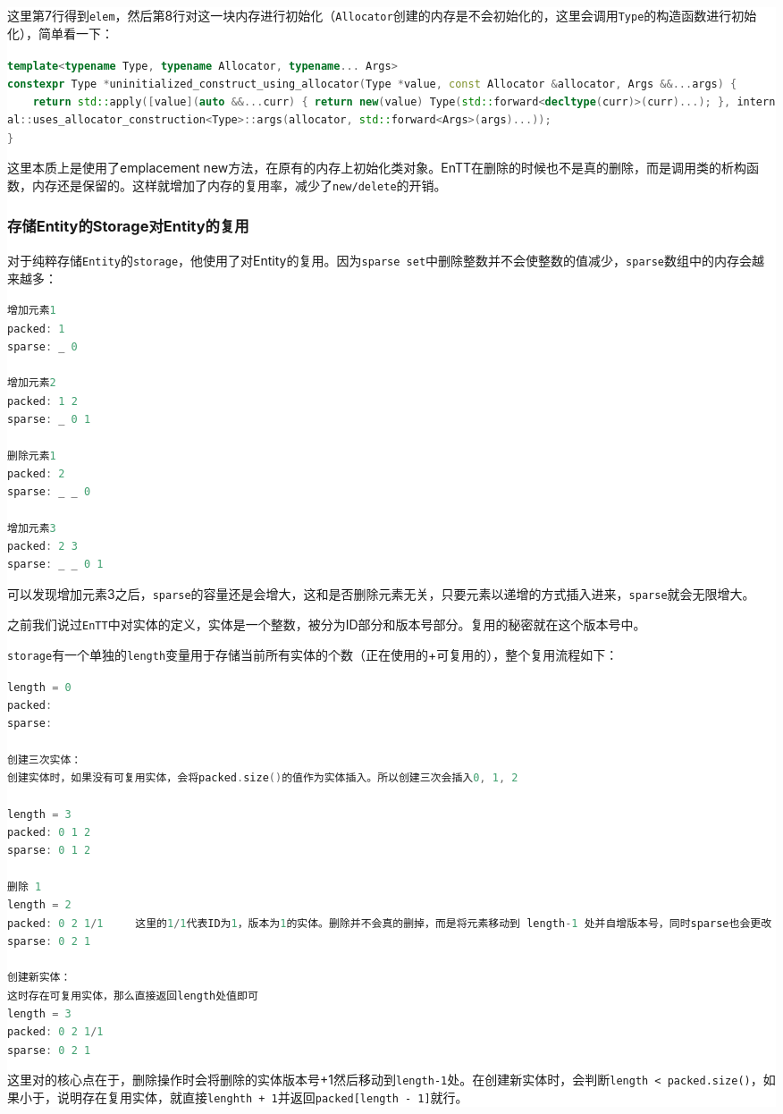 
这里第7行得到`elem`，然后第8行对这一块内存进行初始化（`Allocator`创建的内存是不会初始化的，这里会调用`Type`的构造函数进行初始化），简单看一下：

```cpp
template<typename Type, typename Allocator, typename... Args>
constexpr Type *uninitialized_construct_using_allocator(Type *value, const Allocator &allocator, Args &&...args) {
    return std::apply([value](auto &&...curr) { return new(value) Type(std::forward<decltype(curr)>(curr)...); }, internal::uses_allocator_construction<Type>::args(allocator, std::forward<Args>(args)...));
}
```

这里本质上是使用了emplacement new方法，在原有的内存上初始化类对象。EnTT在删除的时候也不是真的删除，而是调用类的析构函数，内存还是保留的。这样就增加了内存的复用率，减少了`new/delete`的开销。

### 存储Entity的Storage对Entity的复用

对于纯粹存储`Entity`的`storage`，他使用了对Entity的复用。因为`sparse set`中删除整数并不会使整数的值减少，`sparse`数组中的内存会越来越多：

```cpp
增加元素1
packed: 1
sparse: _ 0
    
增加元素2
packed: 1 2
sparse: _ 0 1

删除元素1
packed: 2
sparse: _ _ 0
 
增加元素3
packed: 2 3
sparse: _ _ 0 1
```

可以发现增加元素3之后，`sparse`的容量还是会增大，这和是否删除元素无关，只要元素以递增的方式插入进来，`sparse`就会无限增大。

之前我们说过`EnTT`中对实体的定义，实体是一个整数，被分为ID部分和版本号部分。复用的秘密就在这个版本号中。

`storage`有一个单独的`length`变量用于存储当前所有实体的个数（正在使用的+可复用的），整个复用流程如下：

```cpp
length = 0
packed:
sparse:

创建三次实体：
创建实体时，如果没有可复用实体，会将packed.size()的值作为实体插入。所以创建三次会插入0, 1, 2

length = 3
packed: 0 1 2
sparse: 0 1 2
    
删除 1
length = 2
packed: 0 2 1/1		这里的1/1代表ID为1，版本为1的实体。删除并不会真的删掉，而是将元素移动到 length-1 处并自增版本号，同时sparse也会更改
sparse: 0 2 1
    
创建新实体：
这时存在可复用实体，那么直接返回length处值即可
length = 3
packed: 0 2 1/1
sparse: 0 2 1
```

这里对的核心点在于，删除操作时会将删除的实体版本号+1然后移动到`length-1`处。在创建新实体时，会判断`length < packed.size()`，如果小于，说明存在复用实体，就直接`lenghth + 1`并返回`packed[length - 1]`就行。